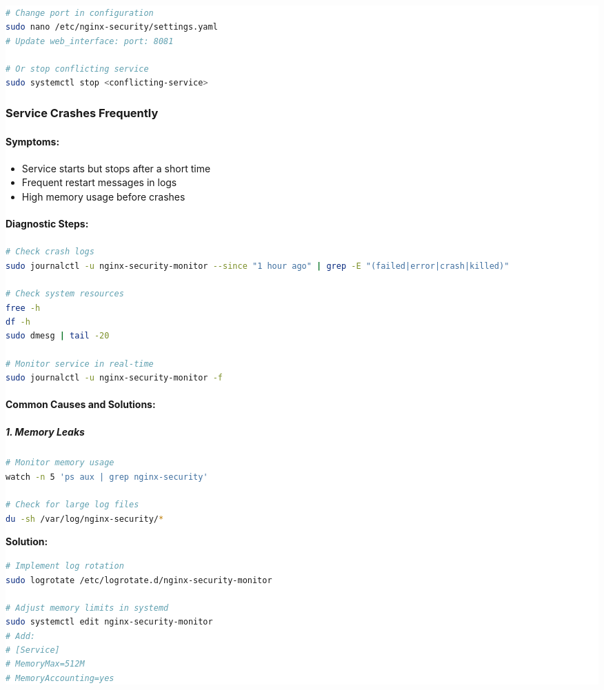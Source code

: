 ```bash
# Change port in configuration
sudo nano /etc/nginx-security/settings.yaml
# Update web_interface: port: 8081

# Or stop conflicting service
sudo systemctl stop <conflicting-service>
```

### **Service Crashes Frequently**

#### **Symptoms:**

- Service starts but stops after a short time
- Frequent restart messages in logs
- High memory usage before crashes

#### **Diagnostic Steps:**

```bash
# Check crash logs
sudo journalctl -u nginx-security-monitor --since "1 hour ago" | grep -E "(failed|error|crash|killed)"

# Check system resources
free -h
df -h
sudo dmesg | tail -20

# Monitor service in real-time
sudo journalctl -u nginx-security-monitor -f
```

#### **Common Causes and Solutions:**

##### **1. Memory Leaks**

```bash
# Monitor memory usage
watch -n 5 'ps aux | grep nginx-security'

# Check for large log files
du -sh /var/log/nginx-security/*
```

**Solution:**

```bash
# Implement log rotation
sudo logrotate /etc/logrotate.d/nginx-security-monitor

# Adjust memory limits in systemd
sudo systemctl edit nginx-security-monitor
# Add:
# [Service]
# MemoryMax=512M
# MemoryAccounting=yes
```
